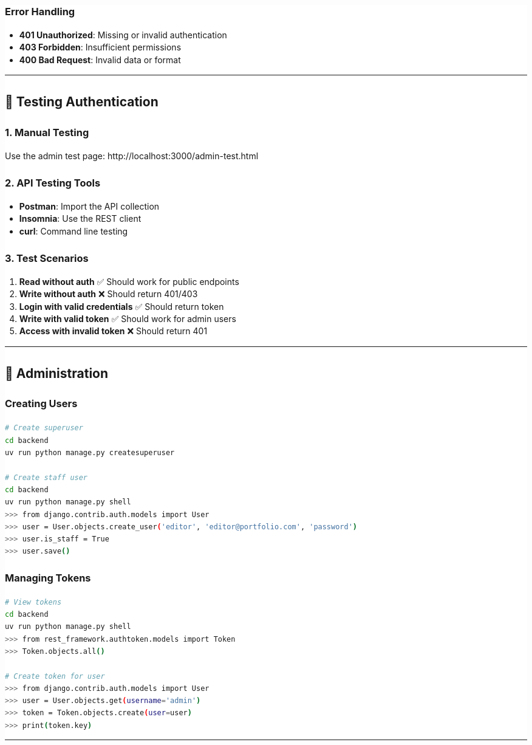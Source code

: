 ### Error Handling
- **401 Unauthorized**: Missing or invalid authentication
- **403 Forbidden**: Insufficient permissions
- **400 Bad Request**: Invalid data or format

---

## 🧪 Testing Authentication

### 1. Manual Testing
Use the admin test page: http://localhost:3000/admin-test.html

### 2. API Testing Tools
- **Postman**: Import the API collection
- **Insomnia**: Use the REST client
- **curl**: Command line testing

### 3. Test Scenarios
1. **Read without auth** ✅ Should work for public endpoints
2. **Write without auth** ❌ Should return 401/403
3. **Login with valid credentials** ✅ Should return token
4. **Write with valid token** ✅ Should work for admin users
5. **Access with invalid token** ❌ Should return 401

---

## 🔧 Administration

### Creating Users
```bash
# Create superuser
cd backend
uv run python manage.py createsuperuser

# Create staff user
cd backend
uv run python manage.py shell
>>> from django.contrib.auth.models import User
>>> user = User.objects.create_user('editor', 'editor@portfolio.com', 'password')
>>> user.is_staff = True
>>> user.save()
```

### Managing Tokens
```bash
# View tokens
cd backend
uv run python manage.py shell
>>> from rest_framework.authtoken.models import Token
>>> Token.objects.all()

# Create token for user
>>> from django.contrib.auth.models import User
>>> user = User.objects.get(username='admin')
>>> token = Token.objects.create(user=user)
>>> print(token.key)
```

---